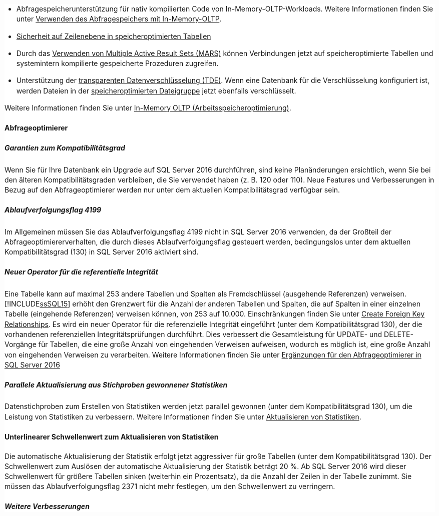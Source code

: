 - Abfragespeicherunterstützung für nativ kompilierten Code von In-Memory-OLTP-Workloads. Weitere Informationen finden Sie unter [Verwenden des Abfragespeichers mit In-Memory-OLTP](../relational-databases/performance/using-the-query-store-with-in-memory-oltp.md).

- [Sicherheit auf Zeilenebene in speicheroptimierten Tabellen](../relational-databases/in-memory-oltp/introduction-to-memory-optimized-tables.md#rls)

- Durch das [Verwenden von Multiple Active Result Sets &#40;MARS&#41;](../relational-databases/native-client/features/using-multiple-active-result-sets-mars.md) können Verbindungen jetzt auf speicheroptimierte Tabellen und systemintern kompilierte gespeicherte Prozeduren zugreifen.

- Unterstützung der [transparenten Datenverschlüsselung (TDE)](../relational-databases/security/encryption/transparent-data-encryption.md). Wenn eine Datenbank für die Verschlüsselung konfiguriert ist, werden Dateien in der [speicheroptimierten Dateigruppe](../relational-databases/in-memory-oltp/the-memory-optimized-filegroup.md) jetzt ebenfalls verschlüsselt.

Weitere Informationen finden Sie unter [In-Memory OLTP &#40;Arbeitsspeicheroptimierung&#41;](../relational-databases/in-memory-oltp/in-memory-oltp-in-memory-optimization.md).


####  <a name="QueryOptimizer"></a> Abfrageoptimierer
##### <a name="compatibility-level-guarantees"></a>Garantien zum Kompatibilitätsgrad
Wenn Sie für Ihre Datenbank ein Upgrade auf SQL Server 2016 durchführen, sind keine Planänderungen ersichtlich, wenn Sie bei den älteren Kompatibilitätsgraden verbleiben, die Sie verwendet haben (z. B. 120 oder 110). Neue Features und Verbesserungen in Bezug auf den Abfrageoptimierer werden nur unter dem aktuellen Kompatibilitätsgrad verfügbar sein. 
##### <a name="trace-flag-4199"></a>Ablaufverfolgungsflag 4199
Im Allgemeinen müssen Sie das Ablaufverfolgungsflag 4199 nicht in SQL Server 2016 verwenden, da der Großteil der Abfrageoptimiererverhalten, die durch dieses Ablaufverfolgungsflag gesteuert werden, bedingungslos unter dem aktuellen Kompatibilitätsgrad (130) in SQL Server 2016 aktiviert sind.
##### <a name="new-referential-integrity-operator"></a>Neuer Operator für die referentielle Integrität
Eine Tabelle kann auf maximal 253 andere Tabellen und Spalten als Fremdschlüssel (ausgehende Referenzen) verweisen. [!INCLUDE[ssSQL15](../includes/sssql15-md.md)] erhöht den Grenzwert für die Anzahl der anderen Tabellen und Spalten, die auf Spalten in einer einzelnen Tabelle (eingehende Referenzen) verweisen können, von 253 auf 10.000. Einschränkungen finden Sie unter [Create Foreign Key Relationships](../relational-databases/tables/create-foreign-key-relationships.md). Es wird ein neuer Operator für die referenzielle Integrität eingeführt (unter dem Kompatibilitätsgrad 130), der die vorhandenen referenziellen Integritätsprüfungen durchführt. Dies verbessert die Gesamtleistung für UPDATE- und DELETE-Vorgänge für Tabellen, die eine große Anzahl von eingehenden Verweisen aufweisen, wodurch es möglich ist, eine große Anzahl von eingehenden Verweisen zu verarbeiten. Weitere Informationen finden Sie unter [Ergänzungen für den Abfrageoptimierer in SQL Server 2016](https://blogs.msdn.microsoft.com/sqlserverstorageengine/2016/05/23/query-optimizer-additions-in-sql-server/)
##### <a name="parallel-update-of-sampled-statistics"></a>Parallele Aktualisierung aus Stichproben gewonnener Statistiken
Datenstichproben zum Erstellen von Statistiken werden jetzt parallel gewonnen (unter dem Kompatibilitätsgrad 130), um die Leistung von Statistiken zu verbessern. Weitere Informationen finden Sie unter [Aktualisieren von Statistiken](../t-sql/statements/update-statistics-transact-sql.md).
#### <a name="sublinear-threshold-for-update-of-statistics"></a>Unterlinearer Schwellenwert zum Aktualisieren von Statistiken
Die automatische Aktualisierung der Statistik erfolgt jetzt aggressiver für große Tabellen (unter dem Kompatibilitätsgrad 130). Der Schwellenwert zum Auslösen der automatische Aktualisierung der Statistik beträgt 20 %. Ab SQL Server 2016 wird dieser Schwellenwert für größere Tabellen sinken (weiterhin ein Prozentsatz), da die Anzahl der Zeilen in der Tabelle zunimmt. Sie müssen das Ablaufverfolgungsflag 2371 nicht mehr festlegen, um den Schwellenwert zu verringern. 
##### <a name="other-enhancements"></a>Weitere Verbesserungen
